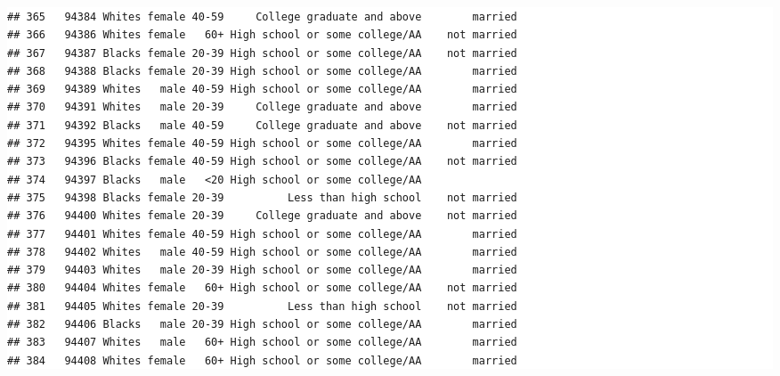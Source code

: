     ## 365   94384 Whites female 40-59     College graduate and above        married
    ## 366   94386 Whites female   60+ High school or some college/AA    not married
    ## 367   94387 Blacks female 20-39 High school or some college/AA    not married
    ## 368   94388 Blacks female 20-39 High school or some college/AA        married
    ## 369   94389 Whites   male 40-59 High school or some college/AA        married
    ## 370   94391 Whites   male 20-39     College graduate and above        married
    ## 371   94392 Blacks   male 40-59     College graduate and above    not married
    ## 372   94395 Whites female 40-59 High school or some college/AA        married
    ## 373   94396 Blacks female 40-59 High school or some college/AA    not married
    ## 374   94397 Blacks   male   <20 High school or some college/AA               
    ## 375   94398 Blacks female 20-39          Less than high school    not married
    ## 376   94400 Whites female 20-39     College graduate and above    not married
    ## 377   94401 Whites female 40-59 High school or some college/AA        married
    ## 378   94402 Whites   male 40-59 High school or some college/AA        married
    ## 379   94403 Whites   male 20-39 High school or some college/AA        married
    ## 380   94404 Whites female   60+ High school or some college/AA    not married
    ## 381   94405 Whites female 20-39          Less than high school    not married
    ## 382   94406 Blacks   male 20-39 High school or some college/AA        married
    ## 383   94407 Whites   male   60+ High school or some college/AA        married
    ## 384   94408 Whites female   60+ High school or some college/AA        married